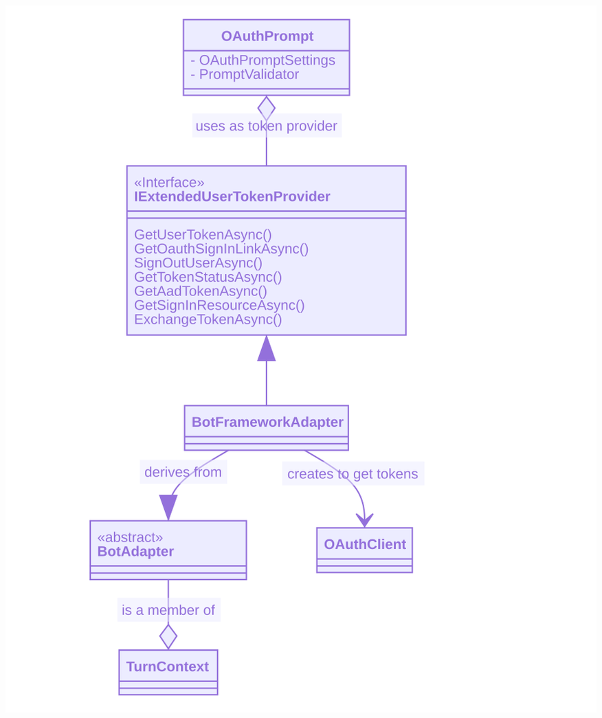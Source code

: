 ![OAuthPrompt and Token Provider](./AuthArchitectureInBotFramework/OAuthPrompt/CSharp_OAuthPromptAndTokenProvider.svg "OAuthPrompt and Token Provider")
